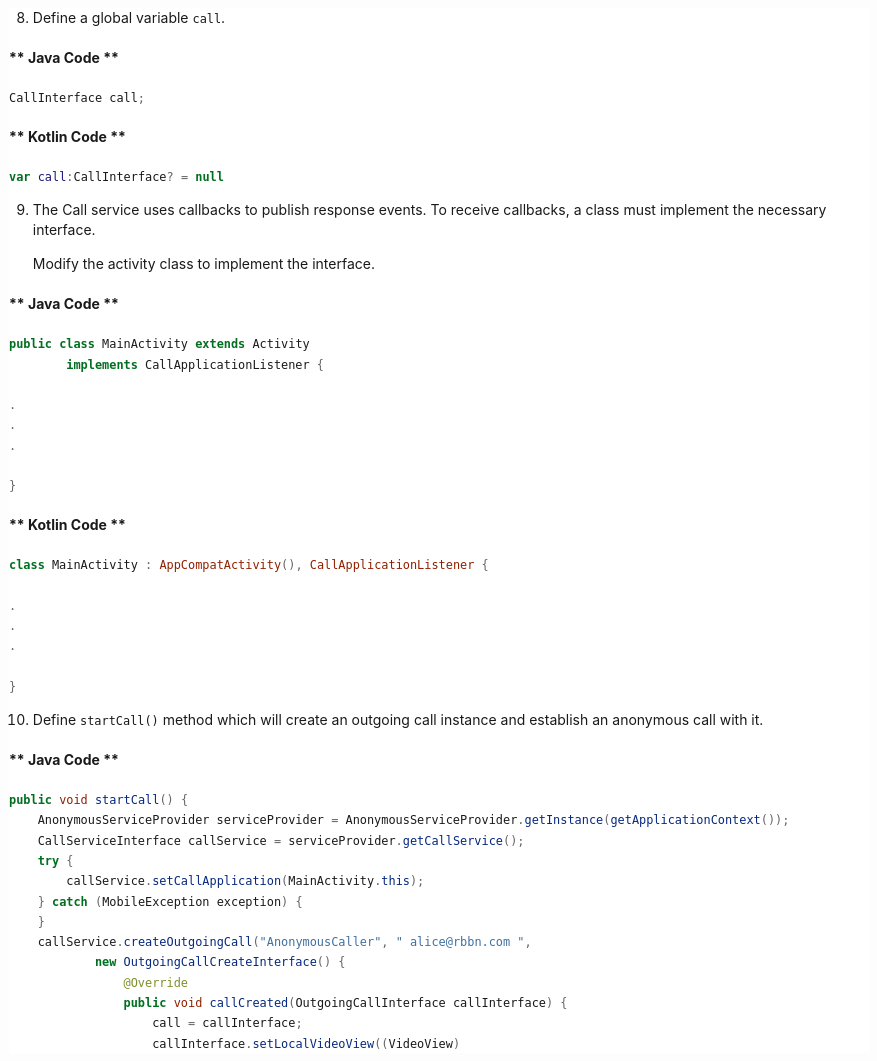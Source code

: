
8. Define a global variable `call`.



#### ** Java Code **

```java
CallInterface call;
```

#### ** Kotlin Code **

```kotlin
var call:CallInterface? = null
```


9. The Call service uses callbacks to publish response events. To receive callbacks, a class must implement the necessary interface.

	Modify the activity class to implement the interface.



#### ** Java Code **

```java
public class MainActivity extends Activity
        implements CallApplicationListener {

.
.
.

}
```

#### ** Kotlin Code **

```kotlin
class MainActivity : AppCompatActivity(), CallApplicationListener {

.
.
.

}    
```


10. Define `startCall()` method which will create an outgoing call instance and establish an anonymous call with it.



#### ** Java Code **

```java
public void startCall() {
    AnonymousServiceProvider serviceProvider = AnonymousServiceProvider.getInstance(getApplicationContext());
    CallServiceInterface callService = serviceProvider.getCallService();
    try {
        callService.setCallApplication(MainActivity.this);
    } catch (MobileException exception) {
    }
    callService.createOutgoingCall("AnonymousCaller", " alice@rbbn.com ",
            new OutgoingCallCreateInterface() {
                @Override
                public void callCreated(OutgoingCallInterface callInterface) {
                    call = callInterface;
                    callInterface.setLocalVideoView((VideoView)
```